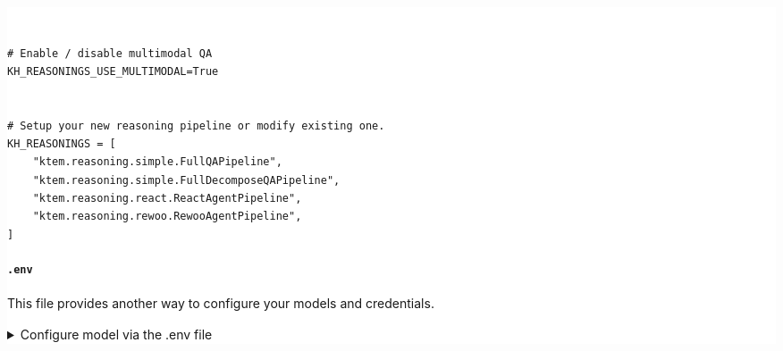    ```


# Enable / disable multimodal QA
KH_REASONINGS_USE_MULTIMODAL=True


# Setup your new reasoning pipeline or modify existing one.
KH_REASONINGS = [
    "ktem.reasoning.simple.FullQAPipeline",
    "ktem.reasoning.simple.FullDecomposeQAPipeline",
    "ktem.reasoning.react.ReactAgentPipeline",
    "ktem.reasoning.rewoo.RewooAgentPipeline",
]
```

</details>


#### `.env`


This file provides another way to configure your models and credentials.


<details>



<summary>Configure model via the .env file</summary>


- Alternatively, you can configure the models via the `.env` file with the information needed to connect to the LLMs. This file is located in the folder of the application. If you don't see it, you can create one.


- Currently, the following providers are supported:


  - **OpenAI**


    In the `.env` file, set the `OPENAI_API_KEY` variable with your OpenAI API key in order
    to enable access to OpenAI's models. There are other variables that can be modified,
    please feel free to edit them to fit your case. Otherwise, the default parameter should
    work for most people.


    ```shell
    OPENAI_API_BASE=https://api.openai.com/v1
    OPENAI_API_KEY=<your OpenAI API key here>
    OPENAI_CHAT_MODEL=gpt-3.5-turbo
    OPENAI_EMBEDDINGS_MODEL=text-embedding-ada-002
    ```


  - **Azure OpenAI**


    For OpenAI models via Azure platform, you need to provide your Azure endpoint and API
    key. Your might also need to provide your developments' name for the chat model and the
    embedding model depending on how you set up Azure development.
